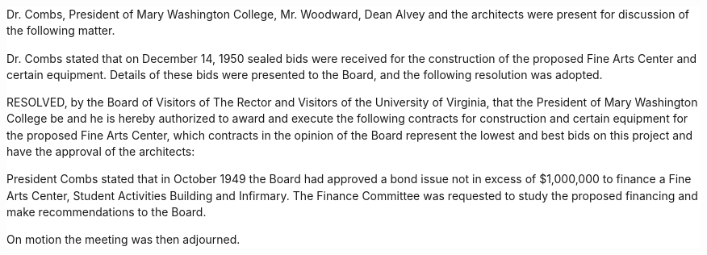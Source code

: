 Dr. Combs, President of Mary Washington College, Mr. Woodward, Dean Alvey and the architects were present for discussion of the following matter.

Dr. Combs stated that on December 14, 1950 sealed bids were received for the construction of the proposed Fine Arts Center and certain equipment. Details of these bids were presented to the Board, and the following resolution was adopted.

RESOLVED, by the Board of Visitors of The Rector and Visitors of the University of Virginia, that the President of Mary Washington College be and he is hereby authorized to award and execute the following contracts for construction and certain equipment for the proposed Fine Arts Center, which contracts in the opinion of the Board represent the lowest and best bids on this project and have the approval of the architects:

President Combs stated that in October 1949 the Board had approved a bond issue not in excess of $1,000,000 to finance a Fine Arts Center, Student Activities Building and Infirmary. The Finance Committee was requested to study the proposed financing and make recommendations to the Board.

On motion the meeting was then adjourned.
